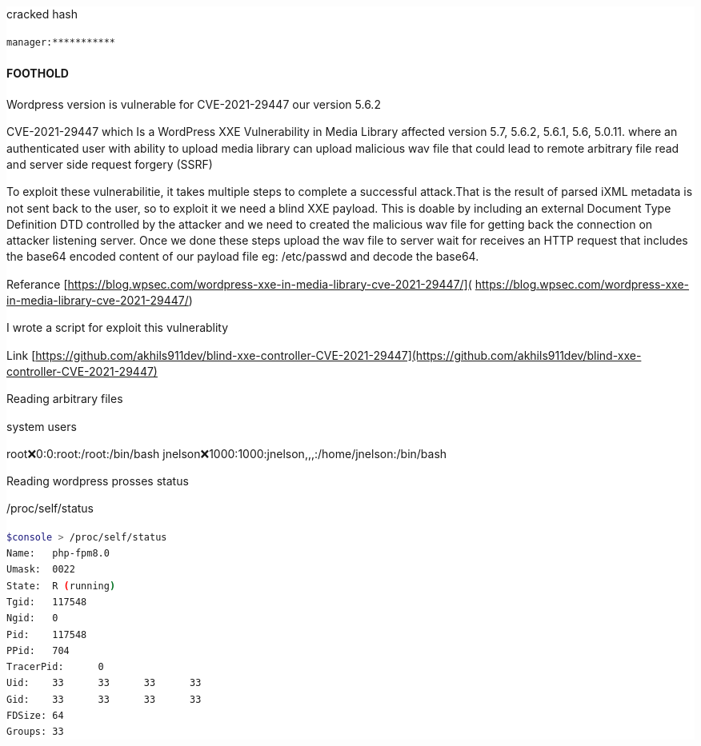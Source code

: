cracked hash
```bash
manager:***********
```

#### FOOTHOLD

Wordpress version is vulnerable for CVE-2021-29447 
our version  5.6.2

CVE-2021-29447 which Is a WordPress XXE Vulnerability in Media Library affected version 5.7, 5.6.2, 5.6.1, 5.6, 5.0.11. where an authenticated user with ability to upload media library can upload malicious wav file that could lead to remote arbitrary file read and server side request forgery (SSRF)

To exploit these vulnerabilitie, it takes multiple steps to complete a successful attack.That is the result of parsed iXML metadata is not sent back to the user, so to exploit it we need a blind XXE payload. This is doable by including an external Document Type Definition DTD controlled by the attacker and we need to created the malicious wav file for getting back the connection on attacker listening server. Once we done these steps upload the wav file to server wait for receives an HTTP request that includes the base64 encoded content of our payload file eg: /etc/passwd and decode the base64.

Referance [https://blog.wpsec.com/wordpress-xxe-in-media-library-cve-2021-29447/]( https://blog.wpsec.com/wordpress-xxe-in-media-library-cve-2021-29447/)

I wrote a script for exploit this vulnerablity

Link [https://github.com/akhils911dev/blind-xxe-controller-CVE-2021-29447](https://github.com/akhils911dev/blind-xxe-controller-CVE-2021-29447)

Reading arbitrary files

system users

root:x:0:0:root:/root:/bin/bash
jnelson:x:1000:1000:jnelson,,,:/home/jnelson:/bin/bash

Reading wordpress prosses status 

/proc/self/status
```bash
$console > /proc/self/status                                                                                    
Name:   php-fpm8.0                                                                                              
Umask:  0022                                                                                                    
State:  R (running)                                                                                             
Tgid:   117548                                                                                                  
Ngid:   0                                                                                                       
Pid:    117548                                                                                                  
PPid:   704                                                                                                     
TracerPid:      0                                                                                               
Uid:    33      33      33      33                                                                              
Gid:    33      33      33      33                                                                              
FDSize: 64                                                                                                      
Groups: 33                                               
```
